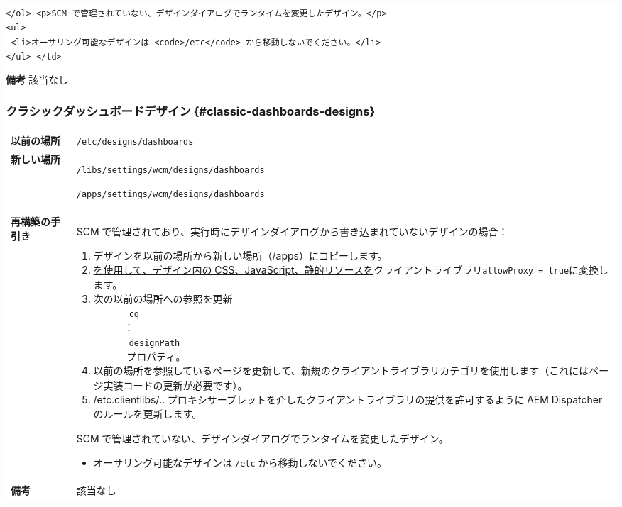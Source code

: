     </ol> <p>SCM で管理されていない、デザインダイアログでランタイムを変更したデザイン。</p>
    <ul>
     <li>オーサリング可能なデザインは <code>/etc</code> から移動しないでください。</li>
    </ul> </td>
  </tr>
  <tr>
   <td><strong>備考</strong></td>
   <td>該当なし</td>
  </tr>
 </tbody>
</table>

### クラシックダッシュボードデザイン {#classic-dashboards-designs}

<table style="table-layout:auto">
 <tbody>
  <tr>
   <td><strong>以前の場所</strong></td>
   <td><code>/etc/designs/dashboards</code></td>
  </tr>
  <tr>
   <td><strong>新しい場所</strong></td>
   <td><p><code>/libs/settings/wcm/designs/dashboards</code></p> <p><code>/apps/settings/wcm/designs/dashboards</code></p> </td>
  </tr>
  <tr>
   <td><strong>再構築の手引き</strong></td>
   <td><p>SCM で管理されており、実行時にデザインダイアログから書き込まれていないデザインの場合：</p>
    <ol>
     <li>デザインを以前の場所から新しい場所（/apps）にコピーします。</li>
     <li><a href="/help/sites-developing/clientlibs.md#creating-client-library-folders" target="_blank"> を使用して、デザイン内の CSS、JavaScript、静的リソースを</a>クライアントライブラリ<code>allowProxy = true</code>に変換します。</li>
     <li>次の以前の場所への参照を更新
      <code>
       cq
      </code>：
      <code>
       designPath
      </code> プロパティ。</li>
     <li>以前の場所を参照しているページを更新して、新規のクライアントライブラリカテゴリを使用します（これにはページ実装コードの更新が必要です）。</li>
     <li>/etc.clientlibs/.. プロキシサーブレットを介したクライアントライブラリの提供を許可するように AEM Dispatcher のルールを更新します。</li>
    </ol> <p>SCM で管理されていない、デザインダイアログでランタイムを変更したデザイン。</p>
    <ul>
     <li>オーサリング可能なデザインは <code>/etc</code> から移動しないでください。</li>
    </ul> </td>
  </tr>
  <tr>
   <td><strong>備考</strong></td>
   <td>該当なし</td>
  </tr>
 </tbody>
</table>
